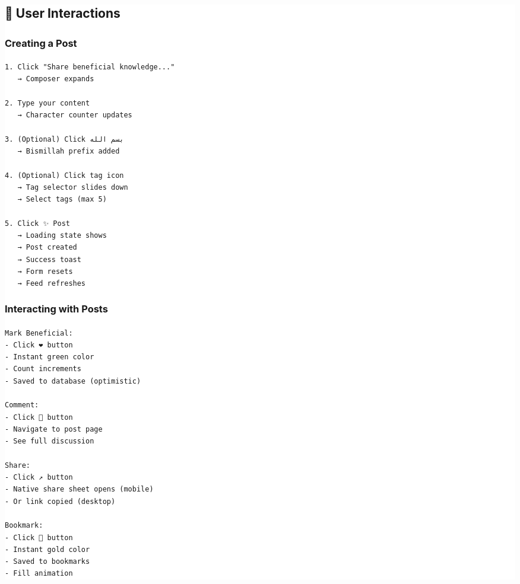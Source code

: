
## 🎯 User Interactions

### Creating a Post

```
1. Click "Share beneficial knowledge..."
   → Composer expands

2. Type your content
   → Character counter updates

3. (Optional) Click بسم الله
   → Bismillah prefix added

4. (Optional) Click tag icon
   → Tag selector slides down
   → Select tags (max 5)

5. Click ✨ Post
   → Loading state shows
   → Post created
   → Success toast
   → Form resets
   → Feed refreshes
```

### Interacting with Posts

```
Mark Beneficial:
- Click ❤️ button
- Instant green color
- Count increments
- Saved to database (optimistic)

Comment:
- Click 💬 button
- Navigate to post page
- See full discussion

Share:
- Click ↗️ button
- Native share sheet opens (mobile)
- Or link copied (desktop)

Bookmark:
- Click 🔖 button
- Instant gold color
- Saved to bookmarks
- Fill animation
```
